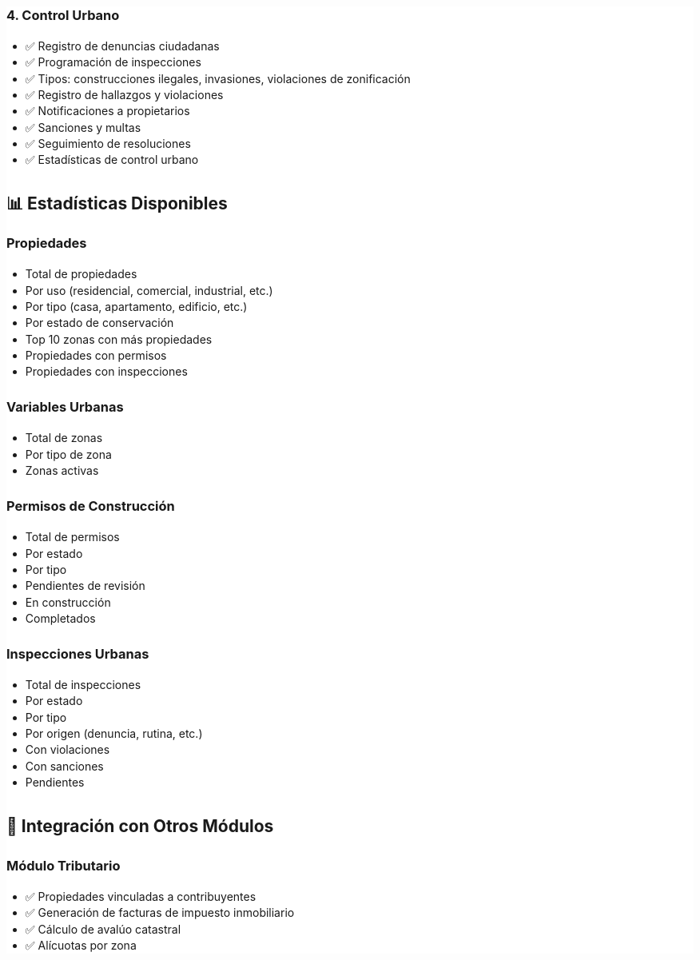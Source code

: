 ### 4. Control Urbano

- ✅ Registro de denuncias ciudadanas
- ✅ Programación de inspecciones
- ✅ Tipos: construcciones ilegales, invasiones, violaciones de zonificación
- ✅ Registro de hallazgos y violaciones
- ✅ Notificaciones a propietarios
- ✅ Sanciones y multas
- ✅ Seguimiento de resoluciones
- ✅ Estadísticas de control urbano

## 📊 Estadísticas Disponibles

### Propiedades
- Total de propiedades
- Por uso (residencial, comercial, industrial, etc.)
- Por tipo (casa, apartamento, edificio, etc.)
- Por estado de conservación
- Top 10 zonas con más propiedades
- Propiedades con permisos
- Propiedades con inspecciones

### Variables Urbanas
- Total de zonas
- Por tipo de zona
- Zonas activas

### Permisos de Construcción
- Total de permisos
- Por estado
- Por tipo
- Pendientes de revisión
- En construcción
- Completados

### Inspecciones Urbanas
- Total de inspecciones
- Por estado
- Por tipo
- Por origen (denuncia, rutina, etc.)
- Con violaciones
- Con sanciones
- Pendientes

## 🔄 Integración con Otros Módulos

### Módulo Tributario
- ✅ Propiedades vinculadas a contribuyentes
- ✅ Generación de facturas de impuesto inmobiliario
- ✅ Cálculo de avalúo catastral
- ✅ Alícuotas por zona
